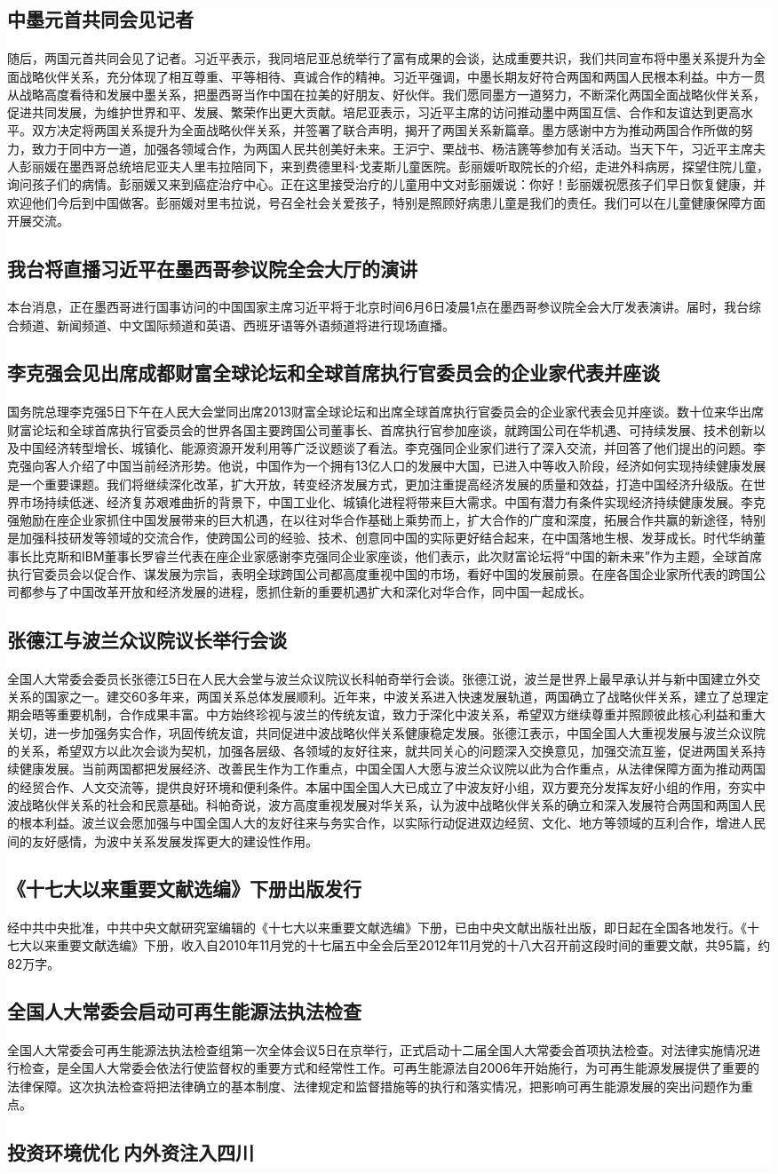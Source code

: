 
## 中墨元首共同会见记者


随后，两国元首共同会见了记者。习近平表示，我同培尼亚总统举行了富有成果的会谈，达成重要共识，我们共同宣布将中墨关系提升为全面战略伙伴关系，充分体现了相互尊重、平等相待、真诚合作的精神。习近平强调，中墨长期友好符合两国和两国人民根本利益。中方一贯从战略高度看待和发展中墨关系，把墨西哥当作中国在拉美的好朋友、好伙伴。我们愿同墨方一道努力，不断深化两国全面战略伙伴关系，促进共同发展，为维护世界和平、发展、繁荣作出更大贡献。培尼亚表示，习近平主席的访问推动墨中两国互信、合作和友谊达到更高水平。双方决定将两国关系提升为全面战略伙伴关系，并签署了联合声明，揭开了两国关系新篇章。墨方感谢中方为推动两国合作所做的努力，致力于同中方一道，加强各领域合作，为两国人民共创美好未来。王沪宁、栗战书、杨洁篪等参加有关活动。当天下午，习近平主席夫人彭丽媛在墨西哥总统培尼亚夫人里韦拉陪同下，来到费德里科·戈麦斯儿童医院。彭丽媛听取院长的介绍，走进外科病房，探望住院儿童，询问孩子们的病情。彭丽媛又来到癌症治疗中心。正在这里接受治疗的儿童用中文对彭丽媛说：你好！彭丽媛祝愿孩子们早日恢复健康，并欢迎他们今后到中国做客。彭丽媛对里韦拉说，号召全社会关爱孩子，特别是照顾好病患儿童是我们的责任。我们可以在儿童健康保障方面开展交流。


## 我台将直播习近平在墨西哥参议院全会大厅的演讲


本台消息，正在墨西哥进行国事访问的中国国家主席习近平将于北京时间6月6日凌晨1点在墨西哥参议院全会大厅发表演讲。届时，我台综合频道、新闻频道、中文国际频道和英语、西班牙语等外语频道将进行现场直播。


## 李克强会见出席成都财富全球论坛和全球首席执行官委员会的企业家代表并座谈


国务院总理李克强5日下午在人民大会堂同出席2013财富全球论坛和出席全球首席执行官委员会的企业家代表会见并座谈。数十位来华出席财富论坛和全球首席执行官委员会的世界各国主要跨国公司董事长、首席执行官参加座谈，就跨国公司在华机遇、可持续发展、技术创新以及中国经济转型增长、城镇化、能源资源开发利用等广泛议题谈了看法。李克强同企业家们进行了深入交流，并回答了他们提出的问题。李克强向客人介绍了中国当前经济形势。他说，中国作为一个拥有13亿人口的发展中大国，已进入中等收入阶段，经济如何实现持续健康发展是一个重要课题。我们将继续深化改革，扩大开放，转变经济发展方式，更加注重提高经济发展的质量和效益，打造中国经济升级版。在世界市场持续低迷、经济复苏艰难曲折的背景下，中国工业化、城镇化进程将带来巨大需求。中国有潜力有条件实现经济持续健康发展。李克强勉励在座企业家抓住中国发展带来的巨大机遇，在以往对华合作基础上乘势而上，扩大合作的广度和深度，拓展合作共赢的新途径，特别是加强科技研发等领域的交流合作，使跨国公司的经验、技术、创意同中国的实际更好结合起来，在中国落地生根、发芽成长。时代华纳董事长比克斯和IBM董事长罗睿兰代表在座企业家感谢李克强同企业家座谈，他们表示，此次财富论坛将“中国的新未来”作为主题，全球首席执行官委员会以促合作、谋发展为宗旨，表明全球跨国公司都高度重视中国的市场，看好中国的发展前景。在座各国企业家所代表的跨国公司都参与了中国改革开放和经济发展的进程，愿抓住新的重要机遇扩大和深化对华合作，同中国一起成长。


## 张德江与波兰众议院议长举行会谈


全国人大常委会委员长张德江5日在人民大会堂与波兰众议院议长科帕奇举行会谈。张德江说，波兰是世界上最早承认并与新中国建立外交关系的国家之一。建交60多年来，两国关系总体发展顺利。近年来，中波关系进入快速发展轨道，两国确立了战略伙伴关系，建立了总理定期会晤等重要机制，合作成果丰富。中方始终珍视与波兰的传统友谊，致力于深化中波关系，希望双方继续尊重并照顾彼此核心利益和重大关切，进一步加强务实合作，巩固传统友谊，共同促进中波战略伙伴关系健康稳定发展。张德江表示，中国全国人大重视发展与波兰众议院的关系，希望双方以此次会谈为契机，加强各层级、各领域的友好往来，就共同关心的问题深入交换意见，加强交流互鉴，促进两国关系持续健康发展。当前两国都把发展经济、改善民生作为工作重点，中国全国人大愿与波兰众议院以此为合作重点，从法律保障方面为推动两国的经贸合作、人文交流等，提供良好环境和便利条件。本届中国全国人大已成立了中波友好小组，双方要充分发挥友好小组的作用，夯实中波战略伙伴关系的社会和民意基础。科帕奇说，波方高度重视发展对华关系，认为波中战略伙伴关系的确立和深入发展符合两国和两国人民的根本利益。波兰议会愿加强与中国全国人大的友好往来与务实合作，以实际行动促进双边经贸、文化、地方等领域的互利合作，增进人民间的友好感情，为波中关系发展发挥更大的建设性作用。


## 《十七大以来重要文献选编》下册出版发行


经中共中央批准，中共中央文献研究室编辑的《十七大以来重要文献选编》下册，已由中央文献出版社出版，即日起在全国各地发行。《十七大以来重要文献选编》下册，收入自2010年11月党的十七届五中全会后至2012年11月党的十八大召开前这段时间的重要文献，共95篇，约82万字。


## 全国人大常委会启动可再生能源法执法检查


全国人大常委会可再生能源法执法检查组第一次全体会议5日在京举行，正式启动十二届全国人大常委会首项执法检查。对法律实施情况进行检查，是全国人大常委会依法行使监督权的重要方式和经常性工作。可再生能源法自2006年开始施行，为可再生能源发展提供了重要的法律保障。这次执法检查将把法律确立的基本制度、法律规定和监督措施等的执行和落实情况，把影响可再生能源发展的突出问题作为重点。


## 投资环境优化 内外资注入四川
